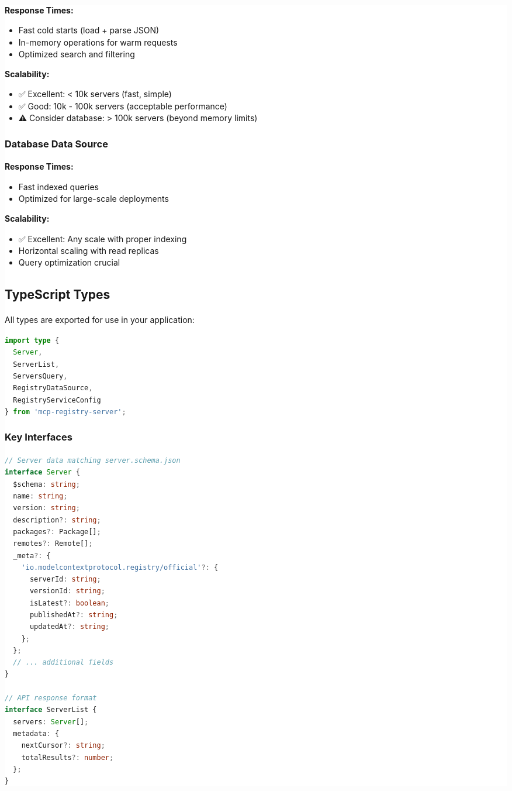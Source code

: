 **Response Times:**
- Fast cold starts (load + parse JSON)
- In-memory operations for warm requests
- Optimized search and filtering

**Scalability:**
- ✅ Excellent: < 10k servers (fast, simple)
- ✅ Good: 10k - 100k servers (acceptable performance)
- ⚠️  Consider database: > 100k servers (beyond memory limits)

### Database Data Source

**Response Times:**
- Fast indexed queries
- Optimized for large-scale deployments

**Scalability:**
- ✅ Excellent: Any scale with proper indexing
- Horizontal scaling with read replicas
- Query optimization crucial

## TypeScript Types

All types are exported for use in your application:

```typescript
import type {
  Server,
  ServerList,
  ServersQuery,
  RegistryDataSource,
  RegistryServiceConfig
} from 'mcp-registry-server';
```

### Key Interfaces

```typescript
// Server data matching server.schema.json
interface Server {
  $schema: string;
  name: string;
  version: string;
  description?: string;
  packages?: Package[];
  remotes?: Remote[];
  _meta?: {
    'io.modelcontextprotocol.registry/official'?: {
      serverId: string;
      versionId: string;
      isLatest?: boolean;
      publishedAt?: string;
      updatedAt?: string;
    };
  };
  // ... additional fields
}

// API response format
interface ServerList {
  servers: Server[];
  metadata: {
    nextCursor?: string;
    totalResults?: number;
  };
}
```